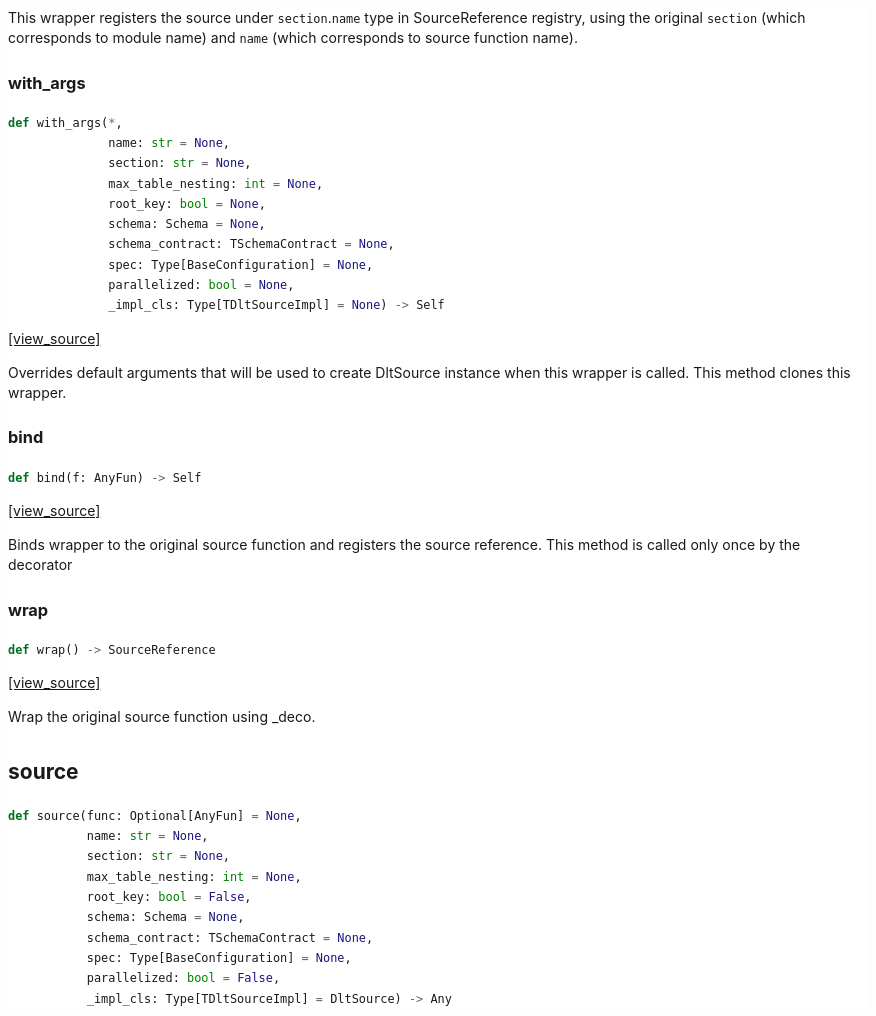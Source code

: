 This wrapper registers the source under `section`.`name` type in SourceReference registry, using the original
`section` (which corresponds to module name) and `name` (which corresponds to source function name).

### with\_args

```python
def with_args(*,
              name: str = None,
              section: str = None,
              max_table_nesting: int = None,
              root_key: bool = None,
              schema: Schema = None,
              schema_contract: TSchemaContract = None,
              spec: Type[BaseConfiguration] = None,
              parallelized: bool = None,
              _impl_cls: Type[TDltSourceImpl] = None) -> Self
```

[[view_source]](https://github.com/dlt-hub/dlt/blob/f0690715274590fc4cacf1165e3661aaa7af1c15/dlt/extract/decorators.py#L127)

Overrides default arguments that will be used to create DltSource instance when this wrapper is called. This method
clones this wrapper.

### bind

```python
def bind(f: AnyFun) -> Self
```

[[view_source]](https://github.com/dlt-hub/dlt/blob/f0690715274590fc4cacf1165e3661aaa7af1c15/dlt/extract/decorators.py#L199)

Binds wrapper to the original source function and registers the source reference. This method is called only once by the decorator

### wrap

```python
def wrap() -> SourceReference
```

[[view_source]](https://github.com/dlt-hub/dlt/blob/f0690715274590fc4cacf1165e3661aaa7af1c15/dlt/extract/decorators.py#L206)

Wrap the original source function using _deco.

## source

```python
def source(func: Optional[AnyFun] = None,
           name: str = None,
           section: str = None,
           max_table_nesting: int = None,
           root_key: bool = False,
           schema: Schema = None,
           schema_contract: TSchemaContract = None,
           spec: Type[BaseConfiguration] = None,
           parallelized: bool = False,
           _impl_cls: Type[TDltSourceImpl] = DltSource) -> Any
```
